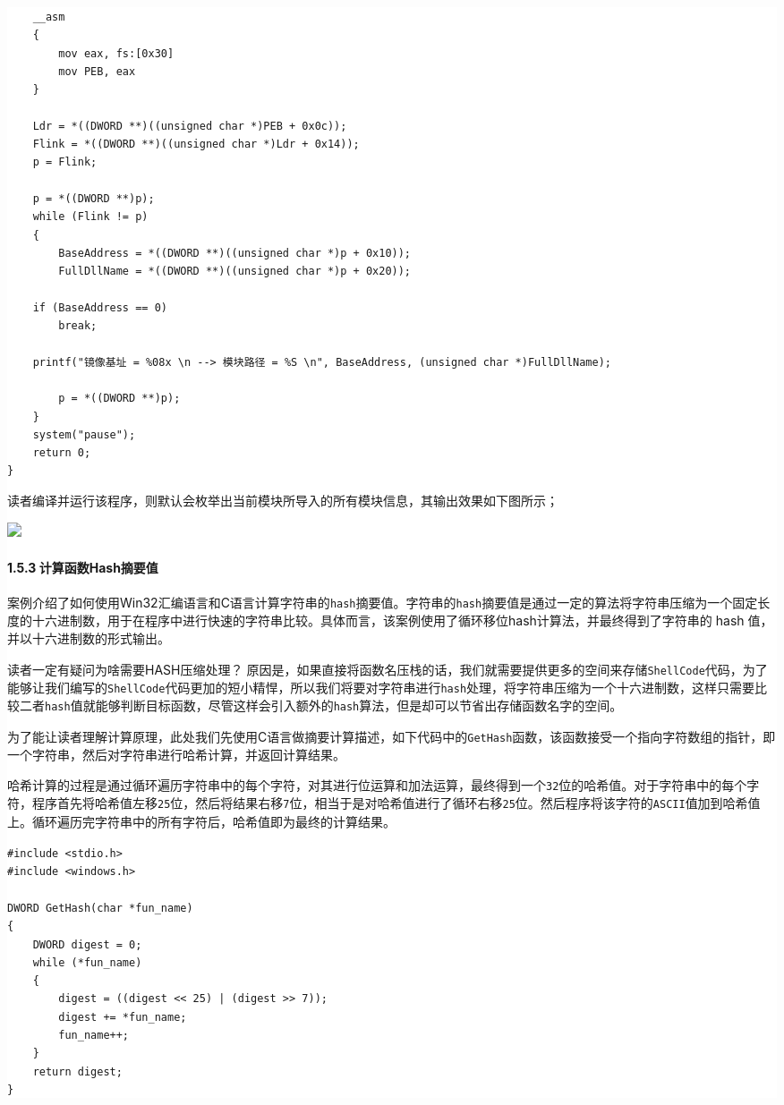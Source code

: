         __asm
        {
            mov eax, fs:[0x30]
            mov PEB, eax
        }
    
        Ldr = *((DWORD **)((unsigned char *)PEB + 0x0c));
        Flink = *((DWORD **)((unsigned char *)Ldr + 0x14));
        p = Flink;
    
        p = *((DWORD **)p);
        while (Flink != p)
        {
            BaseAddress = *((DWORD **)((unsigned char *)p + 0x10));
            FullDllName = *((DWORD **)((unsigned char *)p + 0x20));
    
        if (BaseAddress == 0)
            break;
    
        printf("镜像基址 = %08x \n --> 模块路径 = %S \n", BaseAddress, (unsigned char *)FullDllName);
    
            p = *((DWORD **)p);
        }
        system("pause");
        return 0;
    }
    

读者编译并运行该程序，则默认会枚举出当前模块所导入的所有模块信息，其输出效果如下图所示；

![](https://img2023.cnblogs.com/blog/1379525/202307/1379525-20230703083413070-988897361.png)

#### 1.5.3 计算函数Hash摘要值

案例介绍了如何使用Win32汇编语言和C语言计算字符串的`hash`摘要值。字符串的`hash`摘要值是通过一定的算法将字符串压缩为一个固定长度的十六进制数，用于在程序中进行快速的字符串比较。具体而言，该案例使用了循环移位hash计算法，并最终得到了字符串的 hash 值，并以十六进制数的形式输出。

读者一定有疑问为啥需要HASH压缩处理？ 原因是，如果直接将函数名压栈的话，我们就需要提供更多的空间来存储`ShellCode`代码，为了能够让我们编写的`ShellCode`代码更加的短小精悍，所以我们将要对字符串进行`hash`处理，将字符串压缩为一个十六进制数，这样只需要比较二者`hash`值就能够判断目标函数，尽管这样会引入额外的`hash`算法，但是却可以节省出存储函数名字的空间。

为了能让读者理解计算原理，此处我们先使用C语言做摘要计算描述，如下代码中的`GetHash`函数，该函数接受一个指向字符数组的指针，即一个字符串，然后对字符串进行哈希计算，并返回计算结果。

哈希计算的过程是通过循环遍历字符串中的每个字符，对其进行位运算和加法运算，最终得到一个`32`位的哈希值。对于字符串中的每个字符，程序首先将哈希值左移`25`位，然后将结果右移`7`位，相当于是对哈希值进行了循环右移`25`位。然后程序将该字符的`ASCII`值加到哈希值上。循环遍历完字符串中的所有字符后，哈希值即为最终的计算结果。

    #include <stdio.h>
    #include <windows.h>
    
    DWORD GetHash(char *fun_name)
    {
        DWORD digest = 0;
        while (*fun_name)
        {
            digest = ((digest << 25) | (digest >> 7));
            digest += *fun_name;
            fun_name++;
        }
        return digest;
    }
    